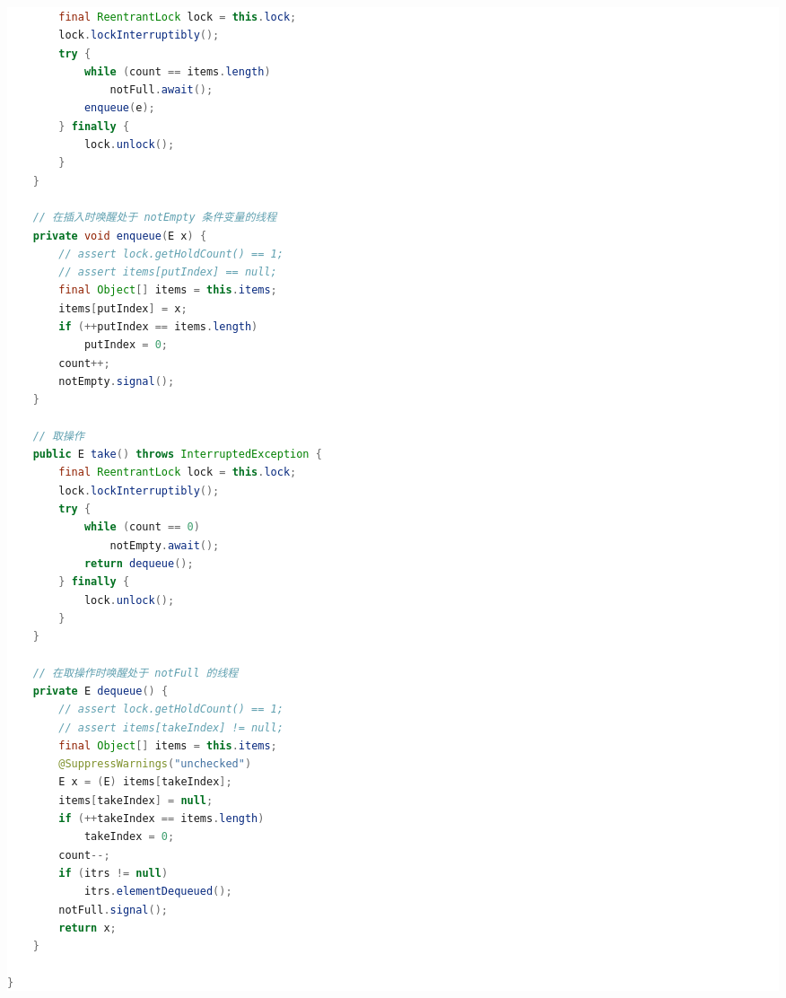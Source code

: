 ```java
        final ReentrantLock lock = this.lock;
        lock.lockInterruptibly();
        try {
            while (count == items.length)
                notFull.await();
            enqueue(e);
        } finally {
            lock.unlock();
        }
    }
    
    // 在插入时唤醒处于 notEmpty 条件变量的线程
    private void enqueue(E x) {
        // assert lock.getHoldCount() == 1;
        // assert items[putIndex] == null;
        final Object[] items = this.items;
        items[putIndex] = x;
        if (++putIndex == items.length)
            putIndex = 0;
        count++;
        notEmpty.signal();
    }
    
    // 取操作
    public E take() throws InterruptedException {
        final ReentrantLock lock = this.lock;
        lock.lockInterruptibly();
        try {
            while (count == 0)
                notEmpty.await();
            return dequeue();
        } finally {
            lock.unlock();
        }
    }
    
    // 在取操作时唤醒处于 notFull 的线程
    private E dequeue() {
        // assert lock.getHoldCount() == 1;
        // assert items[takeIndex] != null;
        final Object[] items = this.items;
        @SuppressWarnings("unchecked")
        E x = (E) items[takeIndex];
        items[takeIndex] = null;
        if (++takeIndex == items.length)
            takeIndex = 0;
        count--;
        if (itrs != null)
            itrs.elementDequeued();
        notFull.signal();
        return x;
    }
        
}
```
